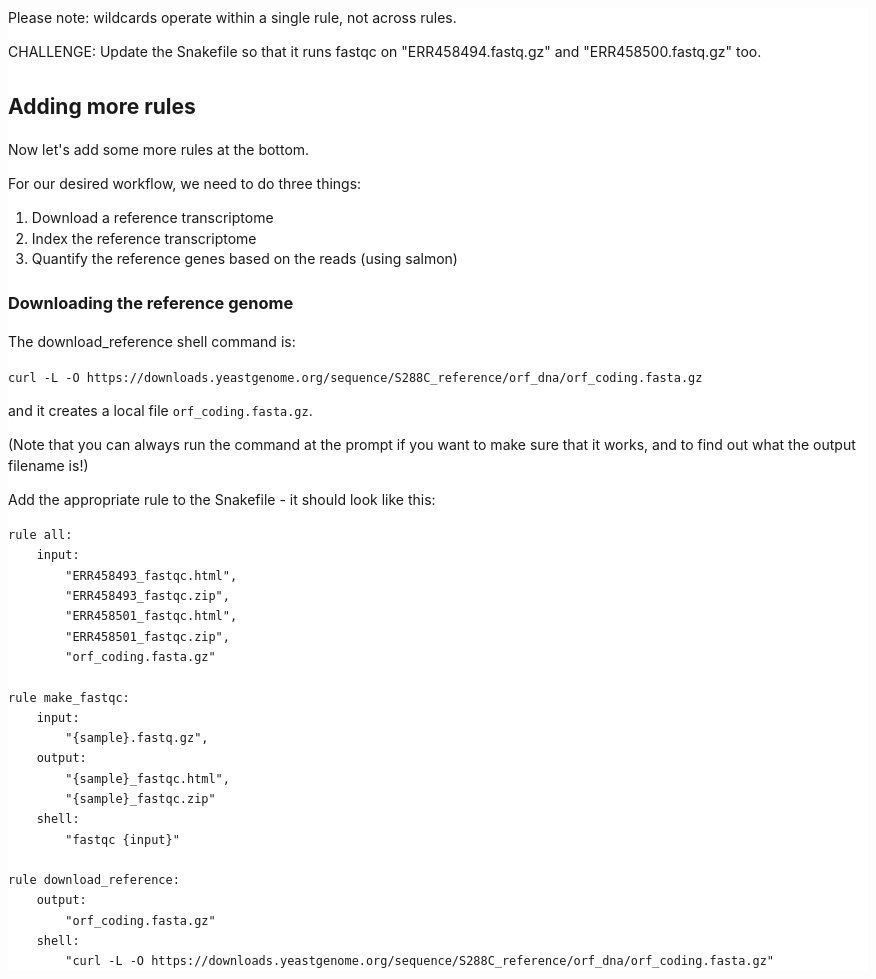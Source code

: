 Please note: wildcards operate within a single rule, not across rules.

CHALLENGE: Update the Snakefile so that it runs fastqc on "ERR458494.fastq.gz" and "ERR458500.fastq.gz" too.

## Adding more rules

Now let's add some more rules at the bottom.

For our desired workflow, we need to do three things: 
1) Download a reference transcriptome 
2) Index the reference transcriptome
3) Quantify the reference genes based on the reads (using salmon)


### Downloading the reference genome 

The download_reference shell command is:

```
curl -L -O https://downloads.yeastgenome.org/sequence/S288C_reference/orf_dna/orf_coding.fasta.gz
```
and it creates a local file `orf_coding.fasta.gz`.

(Note that you can always run the command at the prompt if you want to make sure that it works, and to find out what the output filename is!)

Add the appropriate rule to the Snakefile - it should look like this:
```
rule all:
    input:
        "ERR458493_fastqc.html",
        "ERR458493_fastqc.zip",
        "ERR458501_fastqc.html",
        "ERR458501_fastqc.zip",
        "orf_coding.fasta.gz"

rule make_fastqc:
    input:
        "{sample}.fastq.gz",
    output:
        "{sample}_fastqc.html",
        "{sample}_fastqc.zip"  
    shell:
        "fastqc {input}"
        
rule download_reference:
    output:
        "orf_coding.fasta.gz"
    shell:
        "curl -L -O https://downloads.yeastgenome.org/sequence/S288C_reference/orf_dna/orf_coding.fasta.gz"
```

